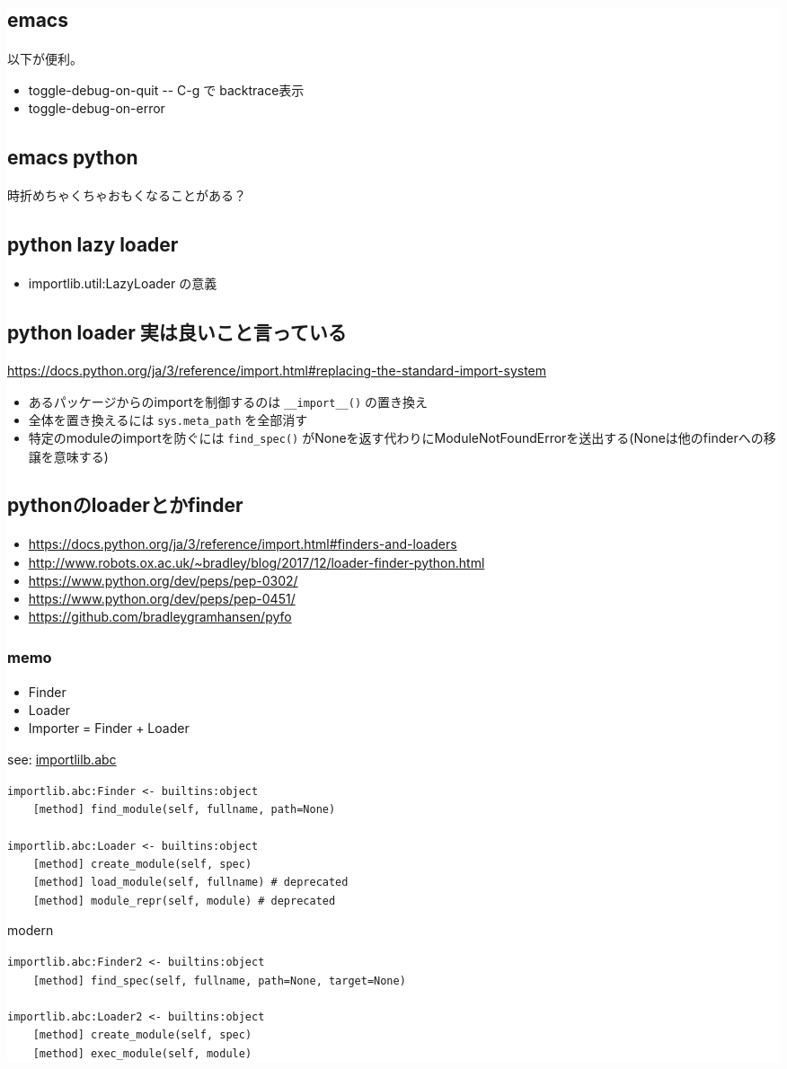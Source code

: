 ## emacs

以下が便利。

- toggle-debug-on-quit -- C-g で backtrace表示
- toggle-debug-on-error

## emacs python

時折めちゃくちゃおもくなることがある？


## python lazy loader

- importlib.util:LazyLoader の意義

## python loader 実は良いこと言っている

https://docs.python.org/ja/3/reference/import.html#replacing-the-standard-import-system

- あるパッケージからのimportを制御するのは `__import__()` の置き換え
- 全体を置き換えるには `sys.meta_path` を全部消す
- 特定のmoduleのimportを防ぐには `find_spec()` がNoneを返す代わりにModuleNotFoundErrorを送出する(Noneは他のfinderへの移譲を意味する)

## pythonのloaderとかfinder

- https://docs.python.org/ja/3/reference/import.html#finders-and-loaders
- http://www.robots.ox.ac.uk/~bradley/blog/2017/12/loader-finder-python.html
- https://www.python.org/dev/peps/pep-0302/
- https://www.python.org/dev/peps/pep-0451/
- https://github.com/bradleygramhansen/pyfo

### memo

- Finder
- Loader
- Importer = Finder + Loader

see: [importlilb.abc](https://docs.python.org/3/library/importlib.html#module-importlib.abc)

```
importlib.abc:Finder <- builtins:object
    [method] find_module(self, fullname, path=None)

importlib.abc:Loader <- builtins:object
    [method] create_module(self, spec)
    [method] load_module(self, fullname) # deprecated
    [method] module_repr(self, module) # deprecated
```

modern

```
importlib.abc:Finder2 <- builtins:object
    [method] find_spec(self, fullname, path=None, target=None)

importlib.abc:Loader2 <- builtins:object
    [method] create_module(self, spec)
    [method] exec_module(self, module)
```
